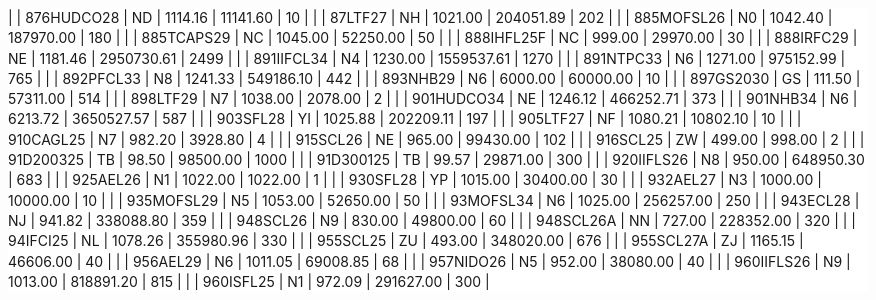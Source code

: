 |  | 876HUDCO28 | ND | 1114.16 | 11141.60 | 10 |
|  | 87LTF27 | NH | 1021.00 | 204051.89 | 202 |
|  | 885MOFSL26 | N0 | 1042.40 | 187970.00 | 180 |
|  | 885TCAPS29 | NC | 1045.00 | 52250.00 | 50 |
|  | 888IHFL25F | NC | 999.00 | 29970.00 | 30 |
|  | 888IRFC29 | NE | 1181.46 | 2950730.61 | 2499 |
|  | 891IIFCL34 | N4 | 1230.00 | 1559537.61 | 1270 |
|  | 891NTPC33 | N6 | 1271.00 | 975152.99 | 765 |
|  | 892PFCL33 | N8 | 1241.33 | 549186.10 | 442 |
|  | 893NHB29 | N6 | 6000.00 | 60000.00 | 10 |
|  | 897GS2030 | GS | 111.50 | 57311.00 | 514 |
|  | 898LTF29 | N7 | 1038.00 | 2078.00 | 2 |
|  | 901HUDCO34 | NE | 1246.12 | 466252.71 | 373 |
|  | 901NHB34 | N6 | 6213.72 | 3650527.57 | 587 |
|  | 903SFL28 | YI | 1025.88 | 202209.11 | 197 |
|  | 905LTF27 | NF | 1080.21 | 10802.10 | 10 |
|  | 910CAGL25 | N7 | 982.20 | 3928.80 | 4 |
|  | 915SCL26 | NE | 965.00 | 99430.00 | 102 |
|  | 916SCL25 | ZW | 499.00 | 998.00 | 2 |
|  | 91D200325 | TB | 98.50 | 98500.00 | 1000 |
|  | 91D300125 | TB | 99.57 | 29871.00 | 300 |
|  | 920IIFLS26 | N8 | 950.00 | 648950.30 | 683 |
|  | 925AEL26 | N1 | 1022.00 | 1022.00 | 1 |
|  | 930SFL28 | YP | 1015.00 | 30400.00 | 30 |
|  | 932AEL27 | N3 | 1000.00 | 10000.00 | 10 |
|  | 935MOFSL29 | N5 | 1053.00 | 52650.00 | 50 |
|  | 93MOFSL34 | N6 | 1025.00 | 256257.00 | 250 |
|  | 943ECL28 | NJ | 941.82 | 338088.80 | 359 |
|  | 948SCL26 | N9 | 830.00 | 49800.00 | 60 |
|  | 948SCL26A | NN | 727.00 | 228352.00 | 320 |
|  | 94IFCI25 | NL | 1078.26 | 355980.96 | 330 |
|  | 955SCL25 | ZU | 493.00 | 348020.00 | 676 |
|  | 955SCL27A | ZJ | 1165.15 | 46606.00 | 40 |
|  | 956AEL29 | N6 | 1011.05 | 69008.85 | 68 |
|  | 957NIDO26 | N5 | 952.00 | 38080.00 | 40 |
|  | 960IIFLS26 | N9 | 1013.00 | 818891.20 | 815 |
|  | 960ISFL25 | N1 | 972.09 | 291627.00 | 300 |
